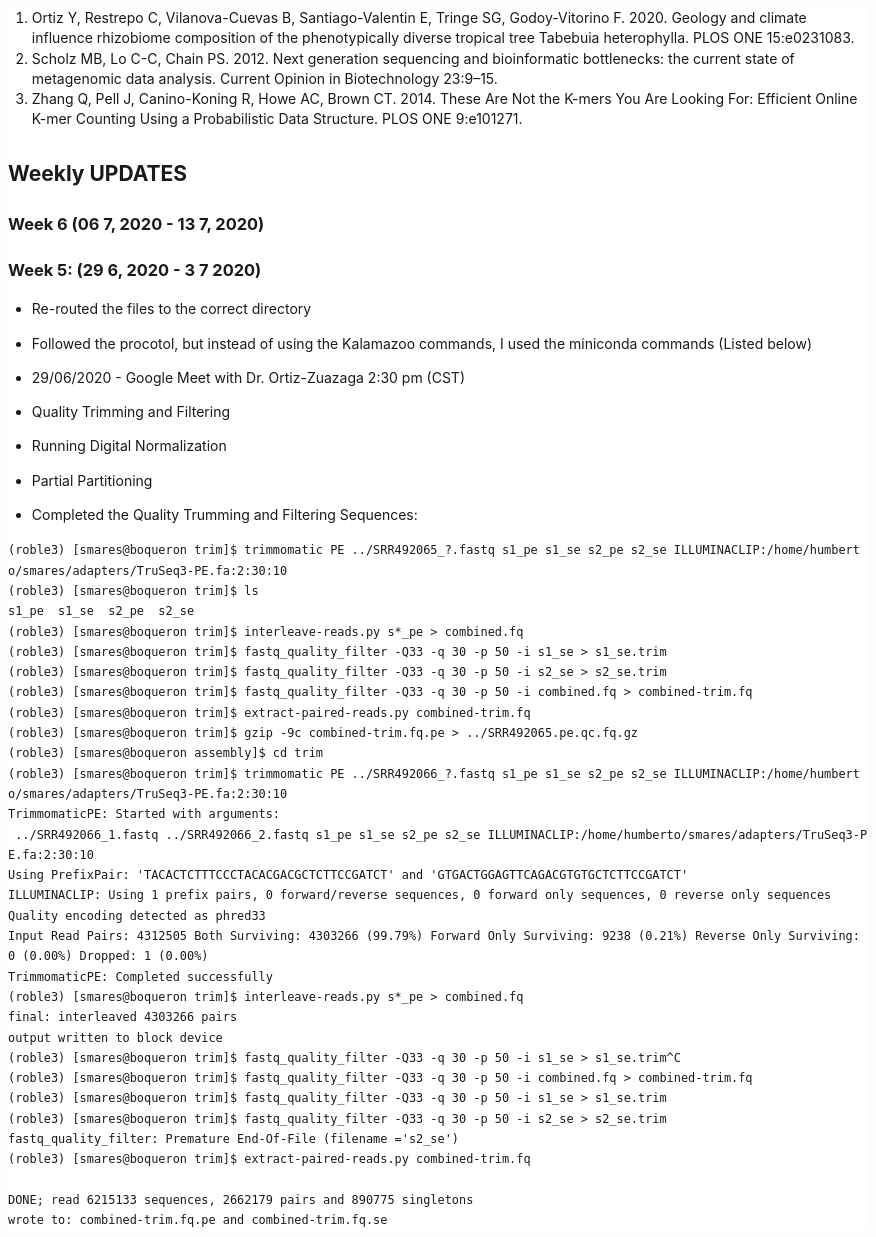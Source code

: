 1. Ortiz Y, Restrepo C, Vilanova-Cuevas B, Santiago-Valentin E, Tringe SG, Godoy-Vitorino F. 2020. Geology and climate influence rhizobiome composition of the phenotypically diverse tropical tree Tabebuia heterophylla. PLOS ONE 15:e0231083.
1. Scholz MB, Lo C-C, Chain PS. 2012. Next generation sequencing and bioinformatic bottlenecks: the current state of metagenomic data analysis. Current Opinion in Biotechnology 23:9–15.
1. Zhang Q, Pell J, Canino-Koning R, Howe AC, Brown CT. 2014. These Are Not the K-mers You Are Looking For: Efficient Online K-mer Counting Using a Probabilistic Data Structure. PLOS ONE 9:e101271.



## Weekly UPDATES

### Week 6 (06 7, 2020 - 13 7, 2020)


### Week 5: (29 6, 2020 - 3 7 2020)
- Re-routed the files to the correct directory
- Followed the procotol, but instead of using the Kalamazoo commands, I used the miniconda commands (Listed below)
- 29/06/2020 - Google Meet with Dr. Ortiz-Zuazaga
2:30 pm (CST)
- Quality Trimming and Filtering
- Running Digital Normalization
- Partial Partitioning 

- Completed the Quality Trumming and Filtering Sequences:

```
(roble3) [smares@boqueron trim]$ trimmomatic PE ../SRR492065_?.fastq s1_pe s1_se s2_pe s2_se ILLUMINACLIP:/home/humberto/smares/adapters/TruSeq3-PE.fa:2:30:10
(roble3) [smares@boqueron trim]$ ls
s1_pe  s1_se  s2_pe  s2_se
(roble3) [smares@boqueron trim]$ interleave-reads.py s*_pe > combined.fq
(roble3) [smares@boqueron trim]$ fastq_quality_filter -Q33 -q 30 -p 50 -i s1_se > s1_se.trim
(roble3) [smares@boqueron trim]$ fastq_quality_filter -Q33 -q 30 -p 50 -i s2_se > s2_se.trim
(roble3) [smares@boqueron trim]$ fastq_quality_filter -Q33 -q 30 -p 50 -i combined.fq > combined-trim.fq
(roble3) [smares@boqueron trim]$ extract-paired-reads.py combined-trim.fq
(roble3) [smares@boqueron trim]$ gzip -9c combined-trim.fq.pe > ../SRR492065.pe.qc.fq.gz
(roble3) [smares@boqueron assembly]$ cd trim
(roble3) [smares@boqueron trim]$ trimmomatic PE ../SRR492066_?.fastq s1_pe s1_se s2_pe s2_se ILLUMINACLIP:/home/humberto/smares/adapters/TruSeq3-PE.fa:2:30:10
TrimmomaticPE: Started with arguments:
 ../SRR492066_1.fastq ../SRR492066_2.fastq s1_pe s1_se s2_pe s2_se ILLUMINACLIP:/home/humberto/smares/adapters/TruSeq3-PE.fa:2:30:10
Using PrefixPair: 'TACACTCTTTCCCTACACGACGCTCTTCCGATCT' and 'GTGACTGGAGTTCAGACGTGTGCTCTTCCGATCT'
ILLUMINACLIP: Using 1 prefix pairs, 0 forward/reverse sequences, 0 forward only sequences, 0 reverse only sequences
Quality encoding detected as phred33
Input Read Pairs: 4312505 Both Surviving: 4303266 (99.79%) Forward Only Surviving: 9238 (0.21%) Reverse Only Surviving: 0 (0.00%) Dropped: 1 (0.00%)
TrimmomaticPE: Completed successfully
(roble3) [smares@boqueron trim]$ interleave-reads.py s*_pe > combined.fq
final: interleaved 4303266 pairs
output written to block device
(roble3) [smares@boqueron trim]$ fastq_quality_filter -Q33 -q 30 -p 50 -i s1_se > s1_se.trim^C
(roble3) [smares@boqueron trim]$ fastq_quality_filter -Q33 -q 30 -p 50 -i combined.fq > combined-trim.fq
(roble3) [smares@boqueron trim]$ fastq_quality_filter -Q33 -q 30 -p 50 -i s1_se > s1_se.trim
(roble3) [smares@boqueron trim]$ fastq_quality_filter -Q33 -q 30 -p 50 -i s2_se > s2_se.trim
fastq_quality_filter: Premature End-Of-File (filename ='s2_se')
(roble3) [smares@boqueron trim]$ extract-paired-reads.py combined-trim.fq

DONE; read 6215133 sequences, 2662179 pairs and 890775 singletons
wrote to: combined-trim.fq.pe and combined-trim.fq.se
```